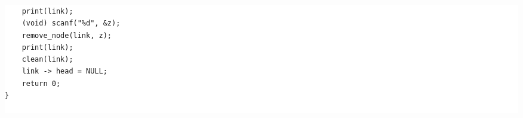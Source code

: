 ```с
    print(link);
    (void) scanf("%d", &z);
    remove_node(link, z);
    print(link);
    clean(link);
    link -> head = NULL;
    return 0;
}


```


